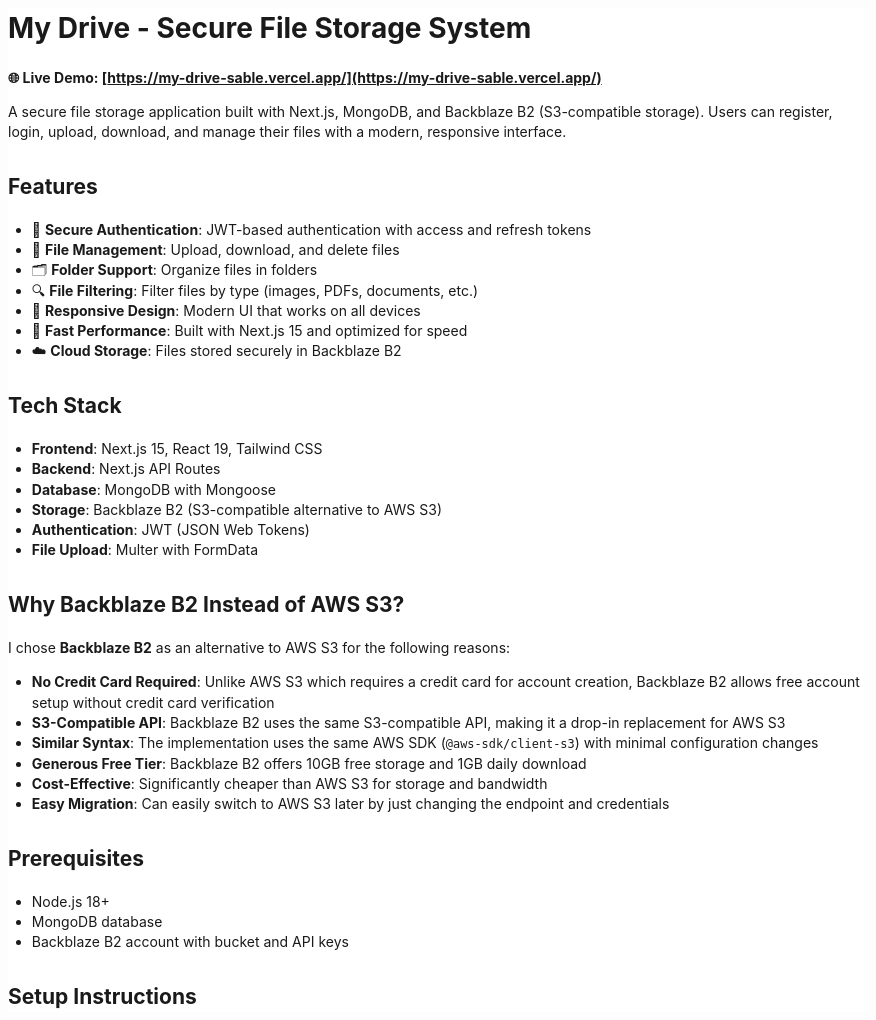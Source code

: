 # My Drive - Secure File Storage System

**🌐 Live Demo: [https://my-drive-sable.vercel.app/](https://my-drive-sable.vercel.app/)**

A secure file storage application built with Next.js, MongoDB, and Backblaze B2 (S3-compatible storage). Users can register, login, upload, download, and manage their files with a modern, responsive interface.

## Features

- 🔐 **Secure Authentication**: JWT-based authentication with access and refresh tokens
- 📁 **File Management**: Upload, download, and delete files
- 🗂️ **Folder Support**: Organize files in folders
- 🔍 **File Filtering**: Filter files by type (images, PDFs, documents, etc.)
- 📱 **Responsive Design**: Modern UI that works on all devices
- 🚀 **Fast Performance**: Built with Next.js 15 and optimized for speed
- ☁️ **Cloud Storage**: Files stored securely in Backblaze B2

## Tech Stack

- **Frontend**: Next.js 15, React 19, Tailwind CSS
- **Backend**: Next.js API Routes
- **Database**: MongoDB with Mongoose
- **Storage**: Backblaze B2 (S3-compatible alternative to AWS S3)
- **Authentication**: JWT (JSON Web Tokens)
- **File Upload**: Multer with FormData

## Why Backblaze B2 Instead of AWS S3?

I chose **Backblaze B2** as an alternative to AWS S3 for the following reasons:

- **No Credit Card Required**: Unlike AWS S3 which requires a credit card for account creation, Backblaze B2 allows free account setup without credit card verification
- **S3-Compatible API**: Backblaze B2 uses the same S3-compatible API, making it a drop-in replacement for AWS S3
- **Similar Syntax**: The implementation uses the same AWS SDK (`@aws-sdk/client-s3`) with minimal configuration changes
- **Generous Free Tier**: Backblaze B2 offers 10GB free storage and 1GB daily download
- **Cost-Effective**: Significantly cheaper than AWS S3 for storage and bandwidth
- **Easy Migration**: Can easily switch to AWS S3 later by just changing the endpoint and credentials

## Prerequisites

- Node.js 18+ 
- MongoDB database
- Backblaze B2 account with bucket and API keys

## Setup Instructions

